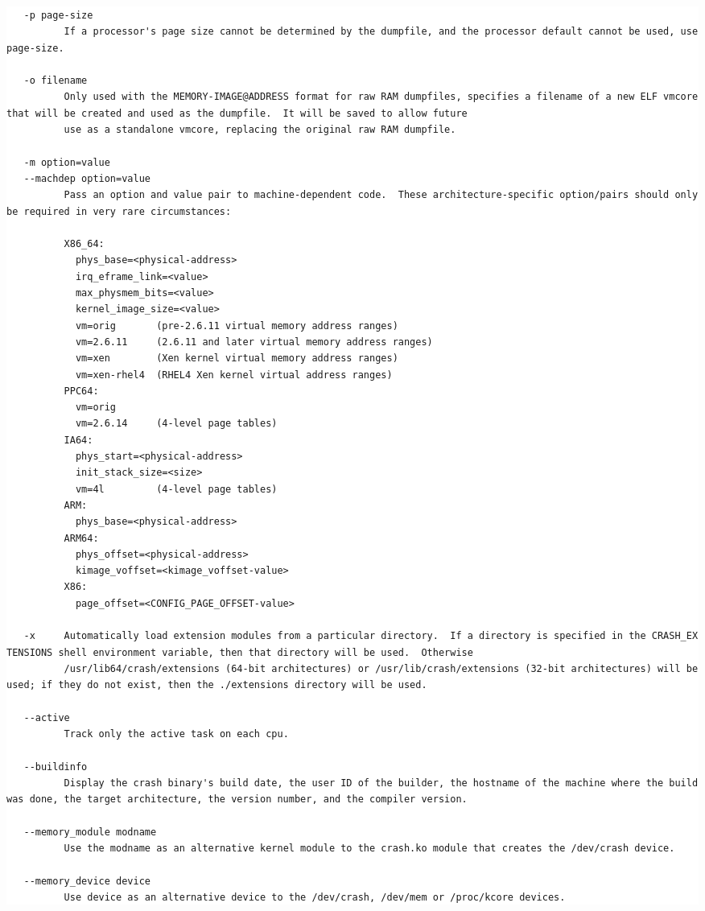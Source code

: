        -p page-size
              If a processor's page size cannot be determined by the dumpfile, and the processor default cannot be used, use page-size.

       -o filename
              Only used with the MEMORY-IMAGE@ADDRESS format for raw RAM dumpfiles, specifies a filename of a new ELF vmcore that will be created and used as the dumpfile.  It will be saved to allow future
              use as a standalone vmcore, replacing the original raw RAM dumpfile.

       -m option=value
       --machdep option=value
              Pass an option and value pair to machine-dependent code.  These architecture-specific option/pairs should only be required in very rare circumstances:

              X86_64:
                phys_base=<physical-address>
                irq_eframe_link=<value>
                max_physmem_bits=<value>
                kernel_image_size=<value>
                vm=orig       (pre-2.6.11 virtual memory address ranges)
                vm=2.6.11     (2.6.11 and later virtual memory address ranges)
                vm=xen        (Xen kernel virtual memory address ranges)
                vm=xen-rhel4  (RHEL4 Xen kernel virtual address ranges)
              PPC64:
                vm=orig
                vm=2.6.14     (4-level page tables)
              IA64:
                phys_start=<physical-address>
                init_stack_size=<size>
                vm=4l         (4-level page tables)
              ARM:
                phys_base=<physical-address>
              ARM64:
                phys_offset=<physical-address>
                kimage_voffset=<kimage_voffset-value>
              X86:
                page_offset=<CONFIG_PAGE_OFFSET-value>

       -x     Automatically load extension modules from a particular directory.  If a directory is specified in the CRASH_EXTENSIONS shell environment variable, then that directory will be used.  Otherwise
              /usr/lib64/crash/extensions (64-bit architectures) or /usr/lib/crash/extensions (32-bit architectures) will be used; if they do not exist, then the ./extensions directory will be used.

       --active
              Track only the active task on each cpu.

       --buildinfo
              Display the crash binary's build date, the user ID of the builder, the hostname of the machine where the build was done, the target architecture, the version number, and the compiler version.

       --memory_module modname
              Use the modname as an alternative kernel module to the crash.ko module that creates the /dev/crash device.

       --memory_device device
              Use device as an alternative device to the /dev/crash, /dev/mem or /proc/kcore devices.
